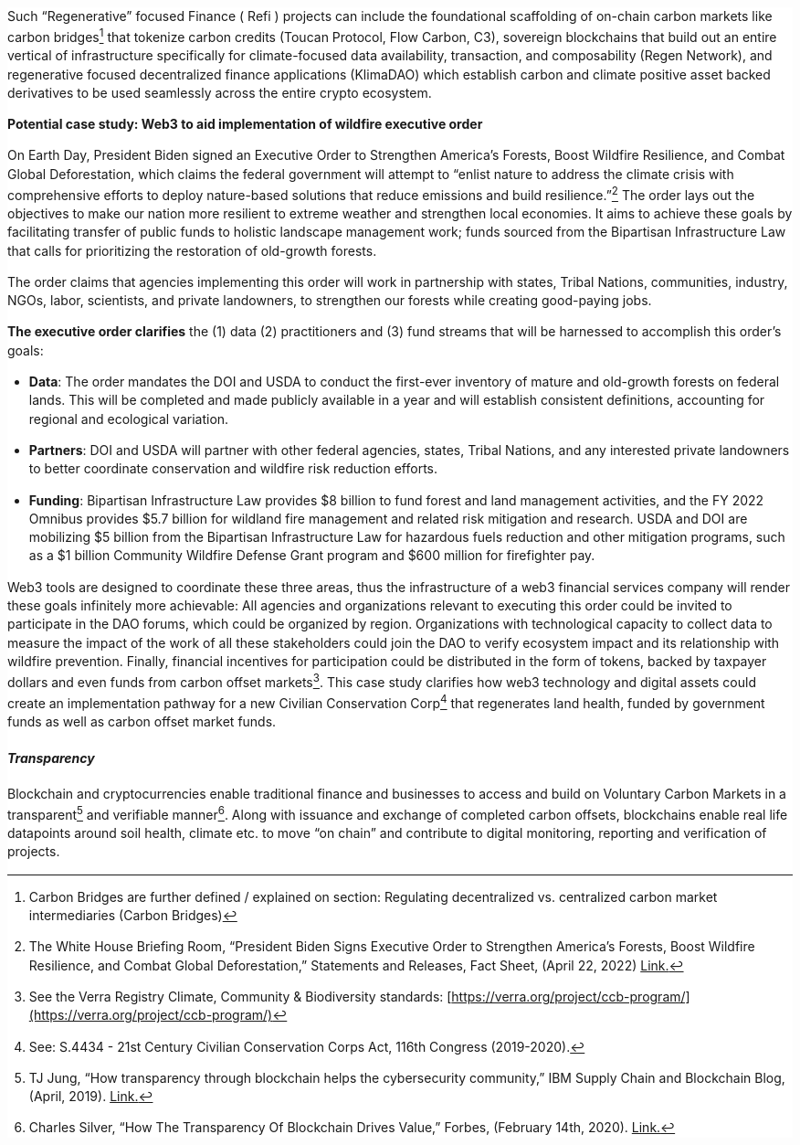 Such “Regenerative” focused Finance ( Refi ) projects can include the foundational scaffolding of on-chain carbon markets like carbon bridges[^16] that tokenize carbon credits (Toucan Protocol, Flow Carbon, C3), sovereign blockchains that build out an entire vertical of infrastructure specifically for climate-focused data availability, transaction, and composability (Regen Network), and regenerative focused decentralized finance applications (KlimaDAO) which establish carbon and climate positive asset backed derivatives to be used seamlessly across the entire crypto ecosystem.

[^16]: Carbon Bridges are further defined / explained on section: Regulating decentralized vs. centralized carbon market intermediaries (Carbon Bridges)

**Potential case study: Web3 to aid implementation of wildfire executive order**

On Earth Day, President Biden signed an Executive Order to Strengthen America’s Forests, Boost Wildfire Resilience, and Combat Global Deforestation, which claims the federal government will attempt to “enlist nature to address the climate crisis with comprehensive efforts to deploy nature-based solutions that reduce emissions and build resilience.”[^17] The order lays out the objectives to make our nation more resilient to extreme weather and strengthen local economies. It aims to achieve these goals by facilitating transfer of public funds to holistic landscape management work; funds sourced from the Bipartisan Infrastructure Law that calls for prioritizing the restoration of old-growth forests.

[^17]: The White House Briefing Room, “President Biden Signs Executive Order to Strengthen America’s Forests, Boost Wildfire Resilience, and Combat Global Deforestation,” Statements and Releases, Fact Sheet, (April 22, 2022) [Link.](https://www.whitehouse.gov/briefing-room/statements-releases/2022/04/22/fact-sheet-president-biden-signs-executive-order-to-strengthen-americas-forests-boost-wildfire-resilience-and-combat-global-deforestation/)


The order claims that agencies implementing this order will work in partnership with states, Tribal Nations, communities, industry, NGOs, labor, scientists, and private landowners, to strengthen our forests while creating good-paying jobs.

**The executive order clarifies** the (1) data (2) practitioners and (3) fund streams that will be harnessed to accomplish this order’s goals:

-   **Data**: The order mandates the DOI and USDA to conduct the first-ever inventory of mature and old-growth forests on federal lands. This will be completed and made publicly available in a year and will establish consistent definitions, accounting for regional and ecological variation.
    
-   **Partners**: DOI and USDA will partner with other federal agencies, states, Tribal Nations, and any interested private landowners to better coordinate conservation and wildfire risk reduction efforts.
    
-   **Funding**: Bipartisan Infrastructure Law provides $8 billion to fund forest and land management activities, and the FY 2022 Omnibus provides $5.7 billion for wildland fire management and related risk mitigation and research. USDA and DOI are mobilizing $5 billion from the Bipartisan Infrastructure Law for hazardous fuels reduction and other mitigation programs, such as a $1 billion Community Wildfire Defense Grant program and $600 million for firefighter pay.
    

Web3 tools are designed to coordinate these three areas, thus the infrastructure of a web3 financial services company will render these goals infinitely more achievable: All agencies and organizations relevant to executing this order could be invited to participate in the DAO forums, which could be organized by region. Organizations with technological capacity to collect data to measure the impact of the work of all these stakeholders could join the DAO to verify ecosystem impact and its relationship with wildfire prevention. Finally, financial incentives for participation could be distributed in the form of tokens, backed by taxpayer dollars and even funds from carbon offset markets[^18]. This case study clarifies how web3 technology and digital assets could create an implementation pathway for a new Civilian Conservation Corp[^19] that regenerates land health, funded by government funds as well as carbon offset market funds.

[^18]: See the Verra Registry Climate, Community & Biodiversity standards: [https://verra.org/project/ccb-program/](https://verra.org/project/ccb-program/)

[^19]: See: S.4434 - 21st Century Civilian Conservation Corps Act, 116th Congress (2019-2020).


#### _Transparency_
Blockchain and cryptocurrencies enable traditional finance and businesses to access and build on Voluntary Carbon Markets in a transparent[^20] and verifiable manner[^21]. Along with issuance and exchange of completed carbon offsets, blockchains enable real life datapoints around soil health, climate etc. to move “on chain” and contribute to digital monitoring, reporting and verification of projects.


[^1]:  Many of whom participate in the Celo Climate Collective: [https://climatecollective.org/](https://climatecollective.org/)
[^2]: The Biden Administration, Executive Order on Ensuring Responsible Development of Digital Assets, The White House, Presidential Actions, (March 9th, 2022). [Link.](https://www.whitehouse.gov/briefing-room/presidential-actions/2022/03/09/executive-order-on-ensuring-responsible-development-of-digital-assets/)
[^3]: Kevin Roose, “What is Web3?” New York Times, Technology, (2022). [Link.](https://www.nytimes.com/interactive/2022/03/18/technology/web3-definition-internet.html)
[^4]: The comment authors understand the challenge of internalizing externalities as one of developing “economic, social, and governance systems capable of ending poverty and achieving sustainable levels of population and consumption while securing the life-support systems underpinning current and future human well-being.” See: AD Guerry, et al., Natural capital and ecosystem services informing decisions: From promise to practice. Proc Natl Acad Sci USA 112, 7348–7355 (2015).
[^5]: Thomas Helbling, “Externalities: Prices do not capture all costs,” International Monetary Fund, Finance & Development, (February 24th, 2020). [Link.](https://www.imf.org/external/pubs/ft/fandd/basics/external.htm)
[^6]:  Id
[^7]: Dr. Sarah Kapnick, “The global carbon market: How offsets, regulations and new standards may catalyze lower emissions and create new opportunities,” J.P. Morgan, (October 14th, 2021). [Link](https://am.jpmorgan.com/us/en/asset-management/adv/insights/portfolio-insights/sustainable-investing/the-global-carbon-market/).
[^8]: Nina Chestney, “Global carbon markets value surged to record $851 bln last year-Refinitiv,” Reuters, (January 31st, 2022). [Link.](https://www.reuters.com/business/energy/global-carbon-markets-value-surged-record-851-bln-last-year-refinitiv-2022-01-31/#:~:text=Emissions%20trading%20schemes%2C%20or%20carbon,can%20buy%20permits%20from%20others.)
[^9]: Some statistics evidence that up to 80% of carbon credit value does not make it to land stewards or projects. See: (USV deck) <[https://www.usv.com/writing/2020/01/wren/](https://www.usv.com/writing/2020/01/wren/)>
[^10]: Id., Page 24.
[^11]: Athena Protocol, “Regenerative Finance: Innovation for a Sustainable Future,” Medium, (April 9th, 2022). [Link.](https://medium.com/coinmonks/regenerative-finance-innovation-for-a-sustainable-future-315580e11f90)
[^12]: The Economist Explains, “What are DAOs, or decentralised autonomous organisations?,” (January 26th, 2022).
[^13]: Awwspire Media, “The Impact of the Blockchain on the Job Market,” InsiderFinance Wire, (October 18th, 2021). [Link.](https://wire.insiderfinance.io/the-impact-of-the-blockchain-industry-on-the-job-market-8fcf9184bbc4)
[^14]: S.P. Kothari, “Interconnectedness and the Effects of the COVID-19 Economic Shock,” SEC Division of Economic & Risk Analysis, (October, 2020).
[^15]: Similar to the manner in which companies are using blockchains to create value stores for ecosystem service credits. See: Celo Foundation, “A Carbon Negative Blockchain? It’s Here and it’s Celo,” Medium, (May 26th, 2021).
[^20]: TJ Jung, “How transparency through blockchain helps the cybersecurity community,” IBM Supply Chain and Blockchain Blog, (April, 2019). [Link.](https://www.ibm.com/blogs/blockchain/2019/04/how-transparency-through-blockchain-helps-the-cybersecurity-community/)
[^21]: Charles Silver, “How The Transparency Of Blockchain Drives Value,” Forbes, (February 14th, 2020). [Link.](https://www.forbes.com/sites/forbestechcouncil/2020/02/14/how-the-transparency-of-blockchain-drives-value/?sh=4a5654c531a6)
[^22]: See: [https://www.arbolmarket.com/agriculture](https://www.arbolmarket.com/agriculture)
[^23]: Which are essential for SEC regulations relating to the carbon emissions of public companies.
[^24]: Specific to unit of account: carbon unit attached to certificate, used for corporate ESG reporting who need to account for carbon deficit.
[^25]: Which is why there is an explosion of new blockchain-based projects seeking access to carbon market funds.
[^26]: See: [https://www.regen.network/](https://www.regen.network/)
[^27]: See: [Moss.Earth](https://www.moss.earth)
[^28]: Vitalik Buterin, “DAOs, DACs, DAs and More: An Incomplete Terminology Guide,” Ethereum Foundation Blog, (May 6th, 2014). [Link.](https://blog.ethereum.org/2014/05/06/daos-dacs-das-and-more-an-incomplete-terminology-guide/)
[^29]: See: NCX Carbon Marketplace. [Link.](https://ncx.com/carbon-buyers/?utm_term=%27carbon%20offset%20marketplace%27&utm_campaign=Carbon+Buyers+-+US&utm_source=adwords&utm_medium=ppc&hsa_acc=5550608899&hsa_cam=15524990129&hsa_grp=132603745322&hsa_ad=568289137402&hsa_src=g&hsa_tgt=kwd-1520284108001&hsa_kw=%27carbon%20offset%20marketplace%27&hsa_mt=b&hsa_net=adwords&hsa_ver=3&gclid=Cj0KCQjwyMiTBhDKARIsAAJ-9Vsu7-SD2_hccKTeJIDm2RVAKVHwAHIsMwQABzjqii9B8CL1v48k0cEaAjyZEALw_wcB)
[^30]: Sam Richards, “Web2 vs. Web3,” Use Ethereum Blog, (April 11, 2022). [Link.](https://ethereum.org/en/developers/docs/web2-vs-web3/)
[^31]: See: [https://www.flowcarbon.com/](https://www.flowcarbon.com/)
[^32]: Flow carbon, C3, Nori. Affiliated with traditional VCs like Andresen Horowitz.
[^33]: A term used to refer to carbon market intermediaries: The organizations issuing carbon credits and verifying project impact in the process of transferring carbon market funds to projects.
[^34]: See: [https://www.flowcarbon.com/about](https://www.flowcarbon.com/about)
[^35]: See: [https://docs.toucan.earth/protocol/bridge/carbon-bridge](https://docs.toucan.earth/protocol/bridge/carbon-bridge)
[^36]: This entails encoding their value on a blockchain node to make it permanent, transparent record. See also: Toucan Protocol, Bridge, Toucan Docs. [Link.](https://docs.toucan.earth/protocol/bridge/carbon-bridge)
[^37]: See: [https://verra.org/registry-system/](https://verra.org/registry-system/)
[^38]: See: Adelyn Zhou, “Blockchain can help us beat climate change. Here's how,” World Economic Forum, (June 30th, 2021). [Link.](https://www.weforum.org/agenda/2021/06/blockchain-can-help-us-beat-climate-change-heres-how/)
[^39]: Id.
[^40]: Felix Lutsch, “Regen Network — A Platform for Ecological Finance,” Chorus One, (April 29th, 2021). [Link.](https://medium.com/chorus-one/regen-network-a-platform-for-climate-finance-3c0353a4874e)
[^41]: G. Booman et. al.,”Regen Network Whitepaper,” Version 1.3, (February 15th, 2021).
[^42]: Alex Hanafi, “How to avoid double counting of emissions reductions,” The Environmental Defense Fund, (2018). [Link.](https://www.edf.org/sites/default/files/documents/double-counting-handbook.pdf)
[^43]: National Sustainable Agriculture Coalition, “$1 Billion Available for Partnerships for Climate Smart Commodities,” NSAC Blog, (February 24th, 2022). [Link.](https://sustainableagriculture.net/blog/1-billion-available-for-partnerships-for-climate-smart-commodities/)
[^44]: See: [https://www.blockchainforclimate.org/](https://www.blockchainforclimate.org/)
[^45]: United Nations Climate Change, “National Focal Points of Parties to the UNFCCC, Process and Meetings, Updated 2022. [Link.](https://unfccc.int/process-and-meetings/parties-non-party-stakeholders/parties/national-focal-points/national-focal-points-of-parties-to-the-unfccc)
[^46]: Financial sanctions on Russia for its invasion of Ukraine, and the arrest of two Americans for laundering billions of dollars of bitcoin, have placed a spotlight on the illicit finance and national security implications of digital assets. See: Kevin Werbach, “A Turning Point for Digital Asset Regulation,” The Regulatory Review, (May 14th, 2022). [Link.](https://www.theregreview.org/2022/03/14/werbach-turning-point-digital-asset-regulation/)
[^47]: Ryan Jacobs, “The Forest Mafia: How Scammers Steal Millions Through Carbon Markets,” The Atlantic, (October 11th, 2013). [Link.](https://www.theatlantic.com/international/archive/2013/10/the-forest-mafia-how-scammers-steal-millions-through-carbon-markets/280419/)
[^48]: Id.
[^49]: For definition of layer 1 chains see: [https://learn.bybit.com/blockchain/blockchain-layer-1-vs-layer-2/](https://learn.bybit.com/blockchain/blockchain-layer-1-vs-layer-2/)
[^50]: This is what Flow is answering (raising on a 600mil valuation, toucans 120m, regens market cap is 70mil).
[^51]: Blockchain operations (For e.g. Bitcoin’s estimated power consumption) soared from an annual rate of 6.6 terawatt-hours at the start of 2017 to 138 terawatt-hours in early 2022 -- more than a country like Norway -- according to the Cambridge Centre for Alternative Finance, which keeps a running estimate.
[^52]: Li Jin, “Is Crypto *Actually* Destroying the Planet?,” Means of Creation, Every.to, (February 15th, 2022). [Link.](https://every.to/means-of-creation/is-crypto-destroying-the-planet)
[^53]: See: [https://cryptoclimate.org/](https://cryptoclimate.org/)
[^54]: See: [https://cryptoclimate.org/supporters/](https://cryptoclimate.org/supporters/)
[^55]: Brian Nibley, “Proof of Stake: A process used to validate crypto transactions through staking,” Business Insider, (Nov 12, 2021). [Link.](https://www.businessinsider.com/personal-finance/proof-of-stake)
[^56]: Executive order priority
[^57]: See: Christopher Blaufelder, “A blueprint for scaling voluntary carbon markets to meet the climate challenge,” McKinsey Sustainability, (January 29th, 2021). [Link.](https://www.mckinsey.com/business-functions/sustainability/our-insights/a-blueprint-for-scaling-voluntary-carbon-markets-to-meet-the-climate-challenge)
[^58]: The Federal Deposit Insurance Corporation, “FDIC Community Banking Study,” FDIC, (December, 2020). [Link.](https://www.fdic.gov/resources/community-banking/report/2020/2020-cbi-study-full.pdf)
[^59]: Jack, B Kelsey et. al., “Designing payments for ecosystem services: Lessons from previous experience with incentive-based mechanisms,” Proceedings of the National Academy of Sciences, (2008). [Link.](https://www.pnas.org/doi/10.1073/pnas.0705503104)
[^60]: Gregory Landua, “Regen Network Community Update,” Regen Network Development Inc. (March 31st, 2021). [Link.](https://medium.com/regen-network/regen-network-community-update-65fb4f445187)
[^61]: Kevin Werbach, “A Turning Point for Digital Asset Regulation,” The Regulatory Review, (May 14th, 2022). [Link.](https://www.theregreview.org/2022/03/14/werbach-turning-point-digital-asset-regulation/)
[^62]: See the Verra archives for brief reports about double counting issues: [https://verra.org/tag/double-counting/](https://verra.org/tag/double-counting/)
[^63]: The International Emissions Trading Association (IETA) could play a particularly influential role in supporting this task.
[^64]: Jennifer L., “IETA Releases Guidelines on Blockchain Use in Carbon Markets,” Carbon Credits.com, (March 30th, 2022). See: [https://carboncredits.com/blockchain-use-in-carbon-markets/](https://carboncredits.com/blockchain-use-in-carbon-markets/)
[^65]: Desired funding mechanism: free market carbon, continuous streaming PES, bonds and world bank programs for results (cite big news on this recently). Potential to automate and have multi-stakeholder governance of this process. (Recommended by stakefish).
[^66]: Referencing the Sustainable Development Goal (SDG), See: [https://www.un.org/sustainabledevelopment/poverty/](https://www.un.org/sustainabledevelopment/poverty/)
[^67]: Online KAS, “Audrey Tang on Digital Social Innovation - Keynote at the European Data Summit 2021,” Youtube, (December 16th, 2021) [Link.](https://www.youtube.com/watch?v=k1f306jqnKk)
[^68]:  See: The European Commission, “Legal and regulatory framework for blockchain,” Shaping Europe’s Digital Future, (February 22nd, 2022). [Link.](https://digital-strategy.ec.europa.eu/en/policies/regulatory-framework-blockchain)